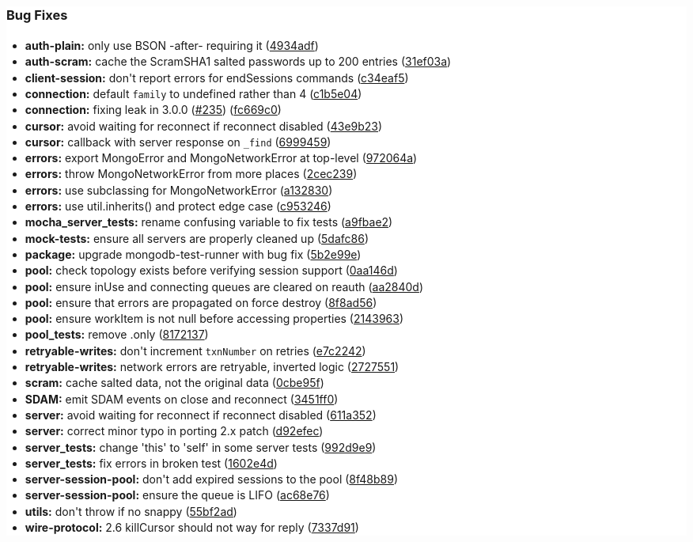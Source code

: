 
### Bug Fixes

* **auth-plain:** only use BSON -after- requiring it ([4934adf](https://github.com/christkv/mongodb-core/commit/4934adf))
* **auth-scram:** cache the ScramSHA1 salted passwords up to 200 entries ([31ef03a](https://github.com/christkv/mongodb-core/commit/31ef03a))
* **client-session:** don't report errors for endSessions commands ([c34eaf5](https://github.com/christkv/mongodb-core/commit/c34eaf5))
* **connection:** default `family` to undefined rather than 4 ([c1b5e04](https://github.com/christkv/mongodb-core/commit/c1b5e04))
* **connection:** fixing leak in 3.0.0 ([#235](https://github.com/christkv/mongodb-core/issues/235)) ([fc669c0](https://github.com/christkv/mongodb-core/commit/fc669c0))
* **cursor:** avoid waiting for reconnect if reconnect disabled ([43e9b23](https://github.com/christkv/mongodb-core/commit/43e9b23))
* **cursor:** callback with server response on `_find` ([6999459](https://github.com/christkv/mongodb-core/commit/6999459))
* **errors:** export MongoError and MongoNetworkError at top-level ([972064a](https://github.com/christkv/mongodb-core/commit/972064a))
* **errors:** throw MongoNetworkError from more places ([2cec239](https://github.com/christkv/mongodb-core/commit/2cec239))
* **errors:** use subclassing for MongoNetworkError ([a132830](https://github.com/christkv/mongodb-core/commit/a132830))
* **errors:** use util.inherits() and protect edge case ([c953246](https://github.com/christkv/mongodb-core/commit/c953246))
* **mocha_server_tests:** rename confusing variable to fix tests ([a9fbae2](https://github.com/christkv/mongodb-core/commit/a9fbae2))
* **mock-tests:** ensure all servers are properly cleaned up ([5dafc86](https://github.com/christkv/mongodb-core/commit/5dafc86))
* **package:** upgrade mongodb-test-runner with bug fix ([5b2e99e](https://github.com/christkv/mongodb-core/commit/5b2e99e))
* **pool:** check topology exists before verifying session support ([0aa146d](https://github.com/christkv/mongodb-core/commit/0aa146d))
* **pool:** ensure inUse and connecting queues are cleared on reauth ([aa2840d](https://github.com/christkv/mongodb-core/commit/aa2840d))
* **pool:** ensure that errors are propagated on force destroy ([8f8ad56](https://github.com/christkv/mongodb-core/commit/8f8ad56))
* **pool:** ensure workItem is not null before accessing properties ([2143963](https://github.com/christkv/mongodb-core/commit/2143963))
* **pool_tests:** remove .only ([8172137](https://github.com/christkv/mongodb-core/commit/8172137))
* **retryable-writes:** don't increment `txnNumber` on retries ([e7c2242](https://github.com/christkv/mongodb-core/commit/e7c2242))
* **retryable-writes:** network errors are retryable, inverted logic ([2727551](https://github.com/christkv/mongodb-core/commit/2727551))
* **scram:** cache salted data, not the original data ([0cbe95f](https://github.com/christkv/mongodb-core/commit/0cbe95f))
* **SDAM:** emit SDAM events on close and reconnect ([3451ff0](https://github.com/christkv/mongodb-core/commit/3451ff0))
* **server:** avoid waiting for reconnect if reconnect disabled ([611a352](https://github.com/christkv/mongodb-core/commit/611a352))
* **server:** correct minor typo in porting 2.x patch ([d92efec](https://github.com/christkv/mongodb-core/commit/d92efec))
* **server_tests:** change 'this' to 'self' in some server tests ([992d9e9](https://github.com/christkv/mongodb-core/commit/992d9e9))
* **server_tests:** fix errors in broken test ([1602e4d](https://github.com/christkv/mongodb-core/commit/1602e4d))
* **server-session-pool:** don't add expired sessions to the pool ([8f48b89](https://github.com/christkv/mongodb-core/commit/8f48b89))
* **server-session-pool:** ensure the queue is LIFO ([ac68e76](https://github.com/christkv/mongodb-core/commit/ac68e76))
* **utils:** don't throw if no snappy ([55bf2ad](https://github.com/christkv/mongodb-core/commit/55bf2ad))
* **wire-protocol:** 2.6 killCursor should not way for reply ([7337d91](https://github.com/christkv/mongodb-core/commit/7337d91))